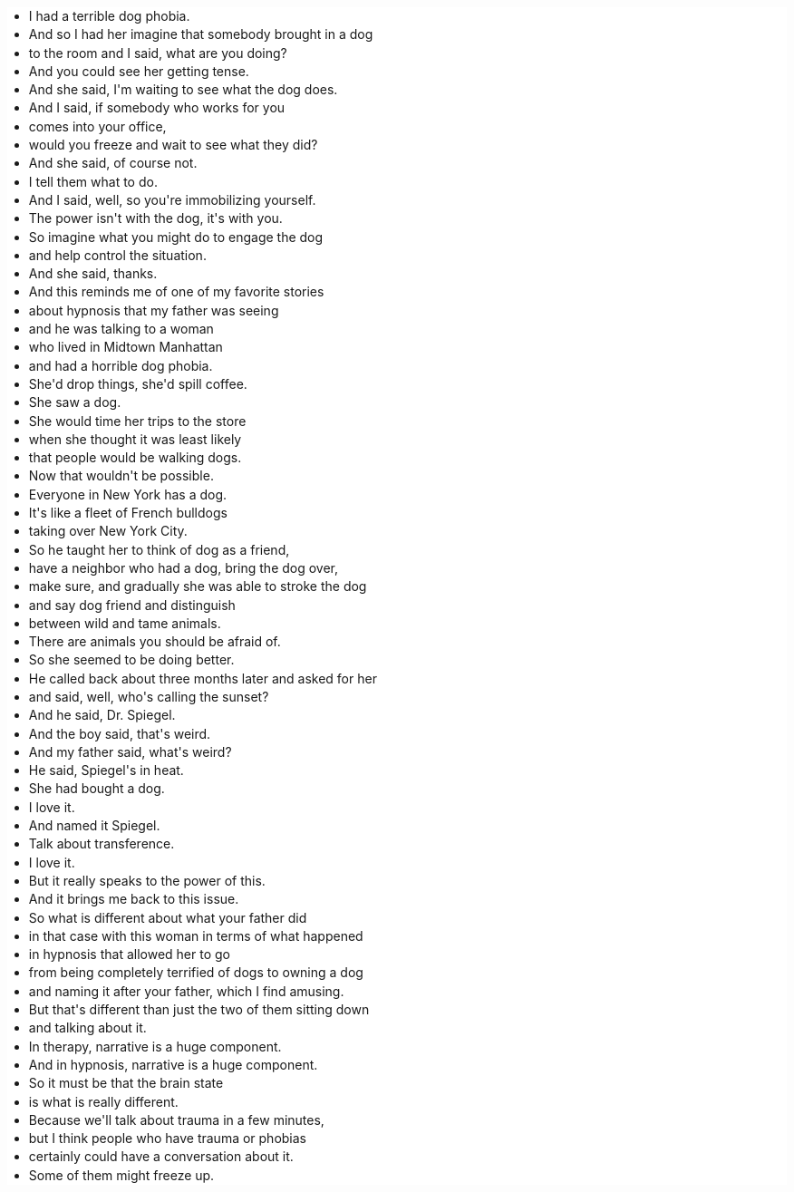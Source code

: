 *  I had a terrible dog phobia.
*  And so I had her imagine that somebody brought in a dog
*  to the room and I said, what are you doing?
*  And you could see her getting tense.
*  And she said, I'm waiting to see what the dog does.
*  And I said, if somebody who works for you
*  comes into your office,
*  would you freeze and wait to see what they did?
*  And she said, of course not.
*  I tell them what to do.
*  And I said, well, so you're immobilizing yourself.
*  The power isn't with the dog, it's with you.
*  So imagine what you might do to engage the dog
*  and help control the situation.
*  And she said, thanks.
*  And this reminds me of one of my favorite stories
*  about hypnosis that my father was seeing
*  and he was talking to a woman
*  who lived in Midtown Manhattan
*  and had a horrible dog phobia.
*  She'd drop things, she'd spill coffee.
*  She saw a dog.
*  She would time her trips to the store
*  when she thought it was least likely
*  that people would be walking dogs.
*  Now that wouldn't be possible.
*  Everyone in New York has a dog.
*  It's like a fleet of French bulldogs
*  taking over New York City.
*  So he taught her to think of dog as a friend,
*  have a neighbor who had a dog, bring the dog over,
*  make sure, and gradually she was able to stroke the dog
*  and say dog friend and distinguish
*  between wild and tame animals.
*  There are animals you should be afraid of.
*  So she seemed to be doing better.
*  He called back about three months later and asked for her
*  and said, well, who's calling the sunset?
*  And he said, Dr. Spiegel.
*  And the boy said, that's weird.
*  And my father said, what's weird?
*  He said, Spiegel's in heat.
*  She had bought a dog.
*  I love it.
*  And named it Spiegel.
*  Talk about transference.
*  I love it.
*  But it really speaks to the power of this.
*  And it brings me back to this issue.
*  So what is different about what your father did
*  in that case with this woman in terms of what happened
*  in hypnosis that allowed her to go
*  from being completely terrified of dogs to owning a dog
*  and naming it after your father, which I find amusing.
*  But that's different than just the two of them sitting down
*  and talking about it.
*  In therapy, narrative is a huge component.
*  And in hypnosis, narrative is a huge component.
*  So it must be that the brain state
*  is what is really different.
*  Because we'll talk about trauma in a few minutes,
*  but I think people who have trauma or phobias
*  certainly could have a conversation about it.
*  Some of them might freeze up.